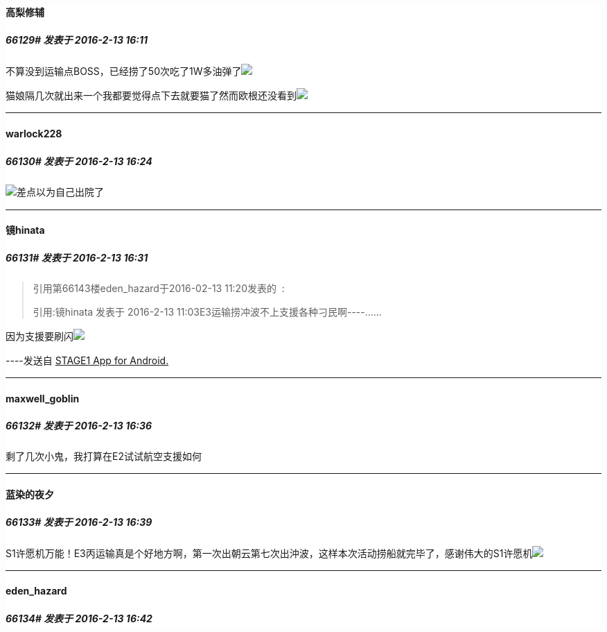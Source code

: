 ####  高梨修辅  
##### 66129#       发表于 2016-2-13 16:11


不算没到运输点BOSS，已经捞了50次吃了1W多油弹了<img src="https://static.saraba1st.com/image/smiley/face/09.gif" referrerpolicy="no-referrer">

猫娘隔几次就出来一个我都要觉得点下去就要猫了然而欧根还没看到<img src="https://static.saraba1st.com/image/smiley/face/06.gif" referrerpolicy="no-referrer">


-----

####  warlock228  
##### 66130#       发表于 2016-2-13 16:24


<img src="https://static.saraba1st.com/image/smiley/face/155.jpg" referrerpolicy="no-referrer">差点以为自己出院了


-----

####  镜hinata  
##### 66131#       发表于 2016-2-13 16:31


<blockquote>引用第66143楼eden_hazard于2016-02-13 11:20发表的  :

引用:镜hinata 发表于 2016-2-13 11:03E3运输捞冲波不上支援各种刁民啊----......</blockquote>
因为支援要刷闪<img src="https://static.saraba1st.com/image/smiley/face/121.png" referrerpolicy="no-referrer">


----发送自 [STAGE1 App for Android.](http://stage1.5j4m.com/?1.17)


-----

####  maxwell_goblin  
##### 66132#       发表于 2016-2-13 16:36


剩了几次小鬼，我打算在E2试试航空支援如何


-----

####  蓝染的夜夕  
##### 66133#       发表于 2016-2-13 16:39


S1许愿机万能！E3丙运输真是个好地方啊，第一次出朝云第七次出沖波，这样本次活动捞船就完毕了，感谢伟大的S1许愿机<img src="https://static.saraba1st.com/image/smiley/face/86.gif" referrerpolicy="no-referrer">


-----

####  eden_hazard  
##### 66134#       发表于 2016-2-13 16:42
